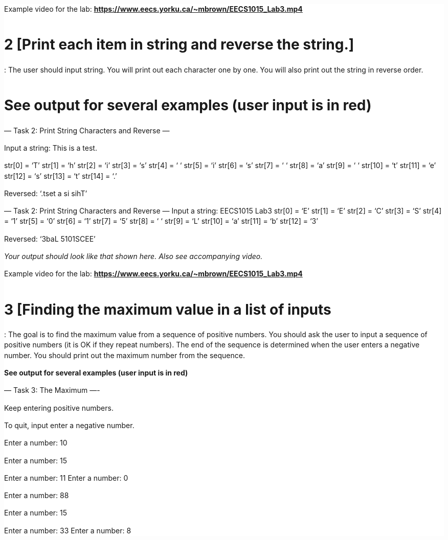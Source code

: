 Example video for the lab: <a href="https://www.eecs.yorku.ca/~mbrown/EECS1015_Lab3.mp4"><strong>https://www.eecs.yorku.ca/~mbrown/EECS1015_Lab</strong></a><a href="https://www.eecs.yorku.ca/~mbrown/EECS1015_Lab3.mp4"><strong>3</strong></a><a href="https://www.eecs.yorku.ca/~mbrown/EECS1015_Lab3.mp4"><strong>.mp4</strong></a>

<h1>2 [Print each item in string and reverse the string.]</h1>

: The user should input string.    You will print out each character one by one.  You will also print out the string in reverse order.

<h1>See output for several examples (user input is in red)</h1>

— Task 2: Print String Characters and Reverse —

Input a string: This is a test.

str[0] = ‘T’ str[1] = ‘h’ str[2] = ‘i’ str[3] = ‘s’ str[4] = ‘ ‘ str[5] = ‘i’ str[6] = ‘s’ str[7] = ‘ ‘ str[8] = ‘a’ str[9] = ‘ ‘ str[10] = ‘t’ str[11] = ‘e’ str[12] = ‘s’ str[13] = ‘t’ str[14] = ‘.’

Reversed: ‘.tset a si sihT’

— Task 2: Print String Characters and Reverse — Input a string: EECS1015 Lab3 str[0] = ‘E’ str[1] = ‘E’ str[2] = ‘C’ str[3] = ‘S’ str[4] = ‘1’ str[5] = ‘0’ str[6] = ‘1’ str[7] = ‘5’ str[8] = ‘ ‘ str[9] = ‘L’ str[10] = ‘a’ str[11] = ‘b’ str[12] = ‘3’

Reversed: ‘3baL 5101SCEE’

<em>Your output should look like that shown here.   Also see accompanying video. </em>

Example video for the lab: <a href="https://www.eecs.yorku.ca/~mbrown/EECS1015_Lab3.mp4"><strong>https://www.eecs.yorku.ca/~mbrown/EECS1015_Lab</strong></a><a href="https://www.eecs.yorku.ca/~mbrown/EECS1015_Lab3.mp4"><strong>3</strong></a><a href="https://www.eecs.yorku.ca/~mbrown/EECS1015_Lab3.mp4"><strong>.mp4</strong></a>

<h1>3 [Finding the maximum value in a list of inputs</h1>

: The goal is to find the maximum value from a sequence of positive numbers.  You should ask the user to input a sequence of positive numbers (it is OK if they repeat numbers).  The end of the sequence is determined when the user enters a negative number.   You should print out the maximum number from the sequence.

<strong>See output for several examples (</strong><strong>user input is in red</strong><strong>) </strong>

— Task 3: The Maximum —-

Keep entering positive numbers.

To quit, input enter a negative number.

Enter a number: 10

Enter a number: 15

Enter a number: 11 Enter a number: 0

Enter a number: 88

Enter a number: 15

Enter a number: 33 Enter a number: 8
